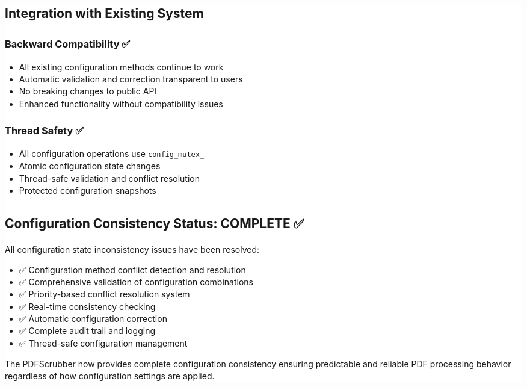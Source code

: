 ## Integration with Existing System

### Backward Compatibility ✅
- All existing configuration methods continue to work
- Automatic validation and correction transparent to users
- No breaking changes to public API
- Enhanced functionality without compatibility issues

### Thread Safety ✅
- All configuration operations use `config_mutex_`
- Atomic configuration state changes
- Thread-safe validation and conflict resolution
- Protected configuration snapshots

## Configuration Consistency Status: COMPLETE ✅

All configuration state inconsistency issues have been resolved:
- ✅ Configuration method conflict detection and resolution
- ✅ Comprehensive validation of configuration combinations
- ✅ Priority-based conflict resolution system
- ✅ Real-time consistency checking
- ✅ Automatic configuration correction
- ✅ Complete audit trail and logging
- ✅ Thread-safe configuration management

The PDFScrubber now provides complete configuration consistency ensuring predictable and reliable PDF processing behavior regardless of how configuration settings are applied.